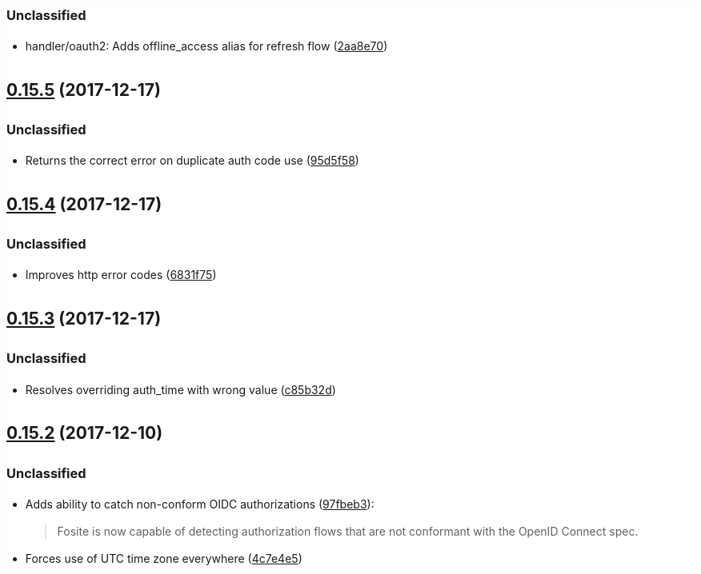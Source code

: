 
### Unclassified

* handler/oauth2: Adds offline_access alias for refresh flow ([2aa8e70](https://github.com/fededonna/fosite/commit/2aa8e70bb88aa6bafde8d4ea949c5d514c6f568e))



## [0.15.5](https://github.com/fededonna/fosite/compare/v0.15.4...v0.15.5) (2017-12-17)


### Unclassified

* Returns the correct error on duplicate auth code use ([95d5f58](https://github.com/fededonna/fosite/commit/95d5f580c939eea0e6e93cdb4bae4cdbf5082869))



## [0.15.4](https://github.com/fededonna/fosite/compare/v0.15.3...v0.15.4) (2017-12-17)


### Unclassified

* Improves http error codes ([6831f75](https://github.com/fededonna/fosite/commit/6831f7543000b3704879e52d8c9a4555653b4bd5))



## [0.15.3](https://github.com/fededonna/fosite/compare/v0.15.2...v0.15.3) (2017-12-17)


### Unclassified

* Resolves overriding auth_time with wrong value ([c85b32d](https://github.com/fededonna/fosite/commit/c85b32d355a183dac3e46e50aac8b2c344cbd2d7))



## [0.15.2](https://github.com/fededonna/fosite/compare/v0.15.1...v0.15.2) (2017-12-10)


### Unclassified

* Adds ability to catch non-conform OIDC authorizations ([97fbeb3](https://github.com/fededonna/fosite/commit/97fbeb333e353d5d7d7d2368f51899262338ce62)):

    > Fosite is now capable of detecting authorization flows that
    > are not conformant with the OpenID Connect spec.
* Forces use of UTC time zone everywhere ([4c7e4e5](https://github.com/fededonna/fosite/commit/4c7e4e5512061e9add22cc246882c78d2b06599c))

